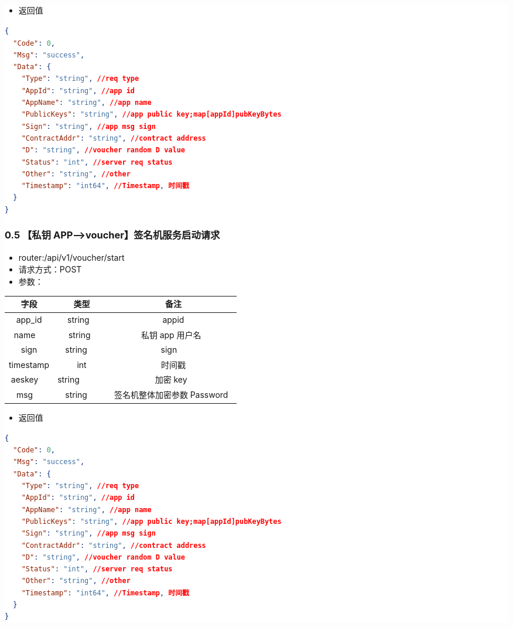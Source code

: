 + 返回值

```json
{
  "Code": 0,
  "Msg": "success",
  "Data": {
    "Type": "string", //req type
    "AppId": "string", //app id
    "AppName": "string", //app name
    "PublicKeys": "string", //app public key;map[appId]pubKeyBytes
    "Sign": "string", //app msg sign
    "ContractAddr": "string", //contract address
    "D": "string", //voucher random D value
    "Status": "int", //server req status
    "Other": "string", //other
    "Timestamp": "int64", //Timestamp, 时间戳
  }
}
```

### 0.5 【私钥 APP-->voucher】签名机服务启动请求

+ router:/api/v1/voucher/start
+ 请求方式：POST
+ 参数：

|    字段   |        类型     |         备注         |
| :------: | :--------------:| :-----------------: |
| app_id    |   string          | appid  |
| name      |   string          | 私钥 app 用户名  |
| sign      |  string           |sign    |
| timestamp |   int             | 时间戳   |
| aeskey    | string            | 加密 key  |
| msg       | string            | 签名机整体加密参数 Password  |

+ 返回值

```json
{
  "Code": 0,
  "Msg": "success",
  "Data": {
    "Type": "string", //req type
    "AppId": "string", //app id
    "AppName": "string", //app name
    "PublicKeys": "string", //app public key;map[appId]pubKeyBytes
    "Sign": "string", //app msg sign
    "ContractAddr": "string", //contract address
    "D": "string", //voucher random D value
    "Status": "int", //server req status
    "Other": "string", //other
    "Timestamp": "int64", //Timestamp, 时间戳
  }
}
```
